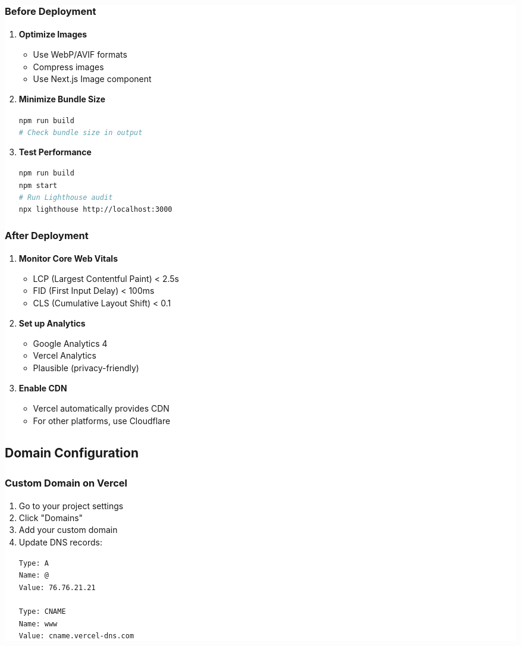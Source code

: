 ### Before Deployment

1. **Optimize Images**
   - Use WebP/AVIF formats
   - Compress images
   - Use Next.js Image component

2. **Minimize Bundle Size**
   ```bash
   npm run build
   # Check bundle size in output
   ```

3. **Test Performance**
   ```bash
   npm run build
   npm start
   # Run Lighthouse audit
   npx lighthouse http://localhost:3000
   ```

### After Deployment

1. **Monitor Core Web Vitals**
   - LCP (Largest Contentful Paint) < 2.5s
   - FID (First Input Delay) < 100ms
   - CLS (Cumulative Layout Shift) < 0.1

2. **Set up Analytics**
   - Google Analytics 4
   - Vercel Analytics
   - Plausible (privacy-friendly)

3. **Enable CDN**
   - Vercel automatically provides CDN
   - For other platforms, use Cloudflare

## Domain Configuration

### Custom Domain on Vercel

1. Go to your project settings
2. Click "Domains"
3. Add your custom domain
4. Update DNS records:
   ```
   Type: A
   Name: @
   Value: 76.76.21.21

   Type: CNAME
   Name: www
   Value: cname.vercel-dns.com
   ```
